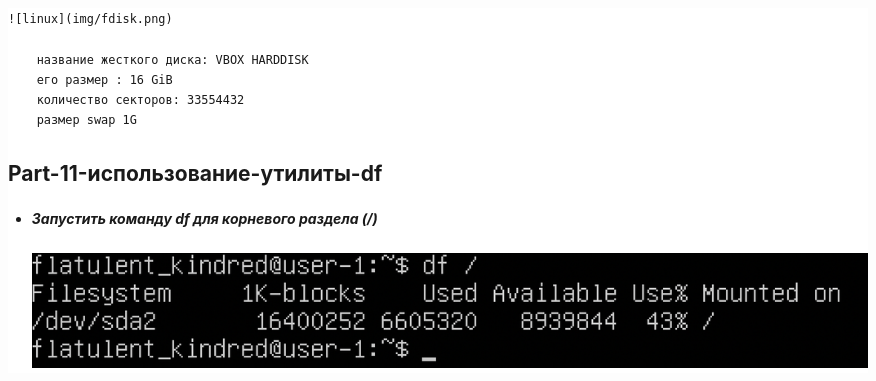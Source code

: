     ![linux](img/fdisk.png)

        название жесткого диска: VBOX HARDDISK
        его размер : 16 GiB
        количество секторов: 33554432
        размер swap 1G

## Part-11-использование-утилиты-df 

 - ##### Запустить команду df для корневого раздела (/) 

    ![linux](img/df.png)
        